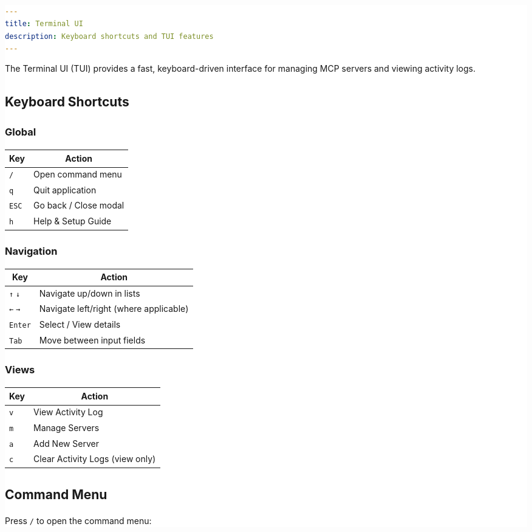 ```yaml
---
title: Terminal UI
description: Keyboard shortcuts and TUI features
---
```


The Terminal UI (TUI) provides a fast, keyboard-driven interface for managing MCP servers and viewing activity logs.

## Keyboard Shortcuts

### Global

| Key | Action |
|-----|--------|
| `/` | Open command menu |
| `q` | Quit application |
| `ESC` | Go back / Close modal |
| `h` | Help & Setup Guide |

### Navigation

| Key | Action |
|-----|--------|
| `↑` `↓` | Navigate up/down in lists |
| `←` `→` | Navigate left/right (where applicable) |
| `Enter` | Select / View details |
| `Tab` | Move between input fields |

### Views

| Key | Action |
|-----|--------|
| `v` | View Activity Log |
| `m` | Manage Servers |
| `a` | Add New Server |
| `c` | Clear Activity Logs (view only) |

## Command Menu

Press `/` to open the command menu:

